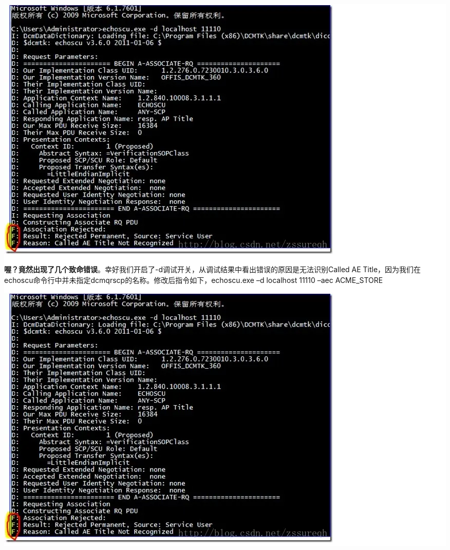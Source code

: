 ![](vx_images/286695914268150.png)
  
  **喔？竟然出现了几个致命错误**。幸好我们开启了-d调试开关，从调试结果中看出错误的原因是无法识别Called AE Title，因为我们在echoscu命令行中并未指定dcmqrscp的名称。修改后指令如下，echoscu.exe –d localhost 11110 –aec ACME\_STORE
  
![](vx_images/437415914264001.png)
  